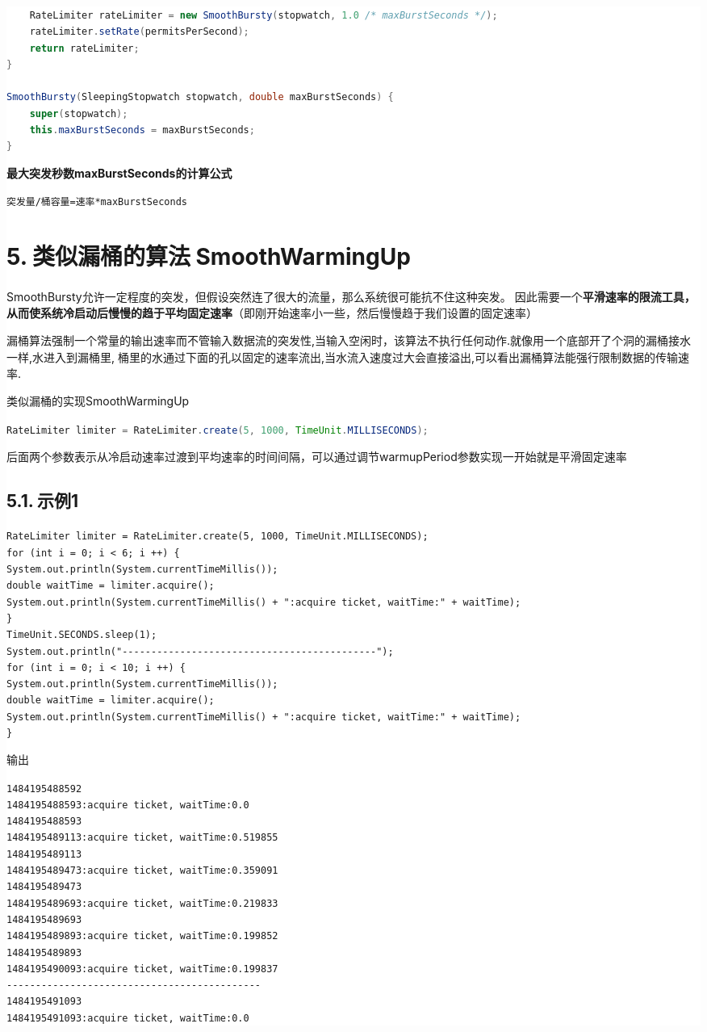 ```java
    RateLimiter rateLimiter = new SmoothBursty(stopwatch, 1.0 /* maxBurstSeconds */);
    rateLimiter.setRate(permitsPerSecond);
    return rateLimiter;
}

SmoothBursty(SleepingStopwatch stopwatch, double maxBurstSeconds) {
    super(stopwatch);
    this.maxBurstSeconds = maxBurstSeconds;
}
```

**最大突发秒数maxBurstSeconds的计算公式**

	突发量/桶容量=速率*maxBurstSeconds

# 5. 类似漏桶的算法 SmoothWarmingUp

SmoothBursty允许一定程度的突发，但假设突然连了很大的流量，那么系统很可能抗不住这种突发。
因此需要一个**平滑速率的限流工具，从而使系统冷启动后慢慢的趋于平均固定速率**（即刚开始速率小一些，然后慢慢趋于我们设置的固定速率）

漏桶算法强制一个常量的输出速率而不管输入数据流的突发性,当输入空闲时，该算法不执行任何动作.就像用一个底部开了个洞的漏桶接水一样,水进入到漏桶里,
桶里的水通过下面的孔以固定的速率流出,当水流入速度过大会直接溢出,可以看出漏桶算法能强行限制数据的传输速率.

类似漏桶的实现SmoothWarmingUp

```java
RateLimiter limiter = RateLimiter.create(5, 1000, TimeUnit.MILLISECONDS);
```

后面两个参数表示从冷启动速率过渡到平均速率的时间间隔，可以通过调节warmupPeriod参数实现一开始就是平滑固定速率
## 5.1. 示例1

```
RateLimiter limiter = RateLimiter.create(5, 1000, TimeUnit.MILLISECONDS);
for (int i = 0; i < 6; i ++) {
System.out.println(System.currentTimeMillis());
double waitTime = limiter.acquire();
System.out.println(System.currentTimeMillis() + ":acquire ticket, waitTime:" + waitTime);
}
TimeUnit.SECONDS.sleep(1);
System.out.println("--------------------------------------------");
for (int i = 0; i < 10; i ++) {
System.out.println(System.currentTimeMillis());
double waitTime = limiter.acquire();
System.out.println(System.currentTimeMillis() + ":acquire ticket, waitTime:" + waitTime);
}
```

输出

```
1484195488592
1484195488593:acquire ticket, waitTime:0.0
1484195488593
1484195489113:acquire ticket, waitTime:0.519855
1484195489113
1484195489473:acquire ticket, waitTime:0.359091
1484195489473
1484195489693:acquire ticket, waitTime:0.219833
1484195489693
1484195489893:acquire ticket, waitTime:0.199852
1484195489893
1484195490093:acquire ticket, waitTime:0.199837
--------------------------------------------
1484195491093
1484195491093:acquire ticket, waitTime:0.0
```